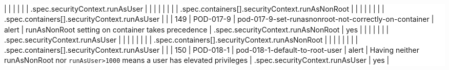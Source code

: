 |     |            |                                                                            |            |                                                                                                                                                                                                                                                                                                                                                                                                                                                    | .spec.securityContext.runAsUser                                                                                                                             |               |
|     |            |                                                                            |            |                                                                                                                                                                                                                                                                                                                                                                                                                                                    | .spec.containers[].securityContext.runAsNonRoot                                                                                                             |               |
|     |            |                                                                            |            |                                                                                                                                                                                                                                                                                                                                                                                                                                                    | .spec.containers[].securityContext.runAsUser                                                                                                                |               |
| 149 | POD-017-9  | pod-017-9-set-runasnonroot-not-correctly-on-container                      | alert      | runAsNonRoot setting on container takes precedence                                                                                                                                                                                                                                                                                                                                                                                                 | .spec.securityContext.runAsNonRoot                                                                                                                          | yes           |
|     |            |                                                                            |            |                                                                                                                                                                                                                                                                                                                                                                                                                                                    | .spec.securityContext.runAsUser                                                                                                                             |               |
|     |            |                                                                            |            |                                                                                                                                                                                                                                                                                                                                                                                                                                                    | .spec.containers[].securityContext.runAsNonRoot                                                                                                             |               |
|     |            |                                                                            |            |                                                                                                                                                                                                                                                                                                                                                                                                                                                    | .spec.containers[].securityContext.runAsUser                                                                                                                |               |
| 150 | POD-018-1  | pod-018-1-default-to-root-user                                             | alert      | Having neither runAsNonRoot nor `runAsUser>1000` means a user has elevated privileges                                                                                                                                                                                                                                                                                                                                                              | .spec.securityContext.runAsUser                                                                                                                             | yes           |